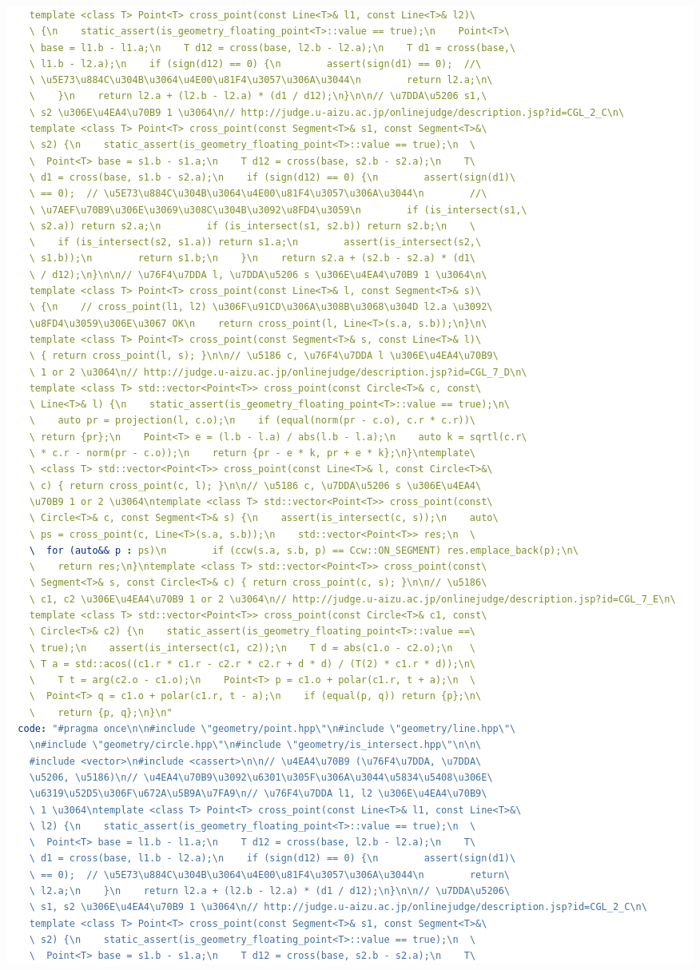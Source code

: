 ```yaml
    template <class T> Point<T> cross_point(const Line<T>& l1, const Line<T>& l2)\
    \ {\n    static_assert(is_geometry_floating_point<T>::value == true);\n    Point<T>\
    \ base = l1.b - l1.a;\n    T d12 = cross(base, l2.b - l2.a);\n    T d1 = cross(base,\
    \ l1.b - l2.a);\n    if (sign(d12) == 0) {\n        assert(sign(d1) == 0);  //\
    \ \u5E73\u884C\u304B\u3064\u4E00\u81F4\u3057\u306A\u3044\n        return l2.a;\n\
    \    }\n    return l2.a + (l2.b - l2.a) * (d1 / d12);\n}\n\n// \u7DDA\u5206 s1,\
    \ s2 \u306E\u4EA4\u70B9 1 \u3064\n// http://judge.u-aizu.ac.jp/onlinejudge/description.jsp?id=CGL_2_C\n\
    template <class T> Point<T> cross_point(const Segment<T>& s1, const Segment<T>&\
    \ s2) {\n    static_assert(is_geometry_floating_point<T>::value == true);\n  \
    \  Point<T> base = s1.b - s1.a;\n    T d12 = cross(base, s2.b - s2.a);\n    T\
    \ d1 = cross(base, s1.b - s2.a);\n    if (sign(d12) == 0) {\n        assert(sign(d1)\
    \ == 0);  // \u5E73\u884C\u304B\u3064\u4E00\u81F4\u3057\u306A\u3044\n        //\
    \ \u7AEF\u70B9\u306E\u3069\u308C\u304B\u3092\u8FD4\u3059\n        if (is_intersect(s1,\
    \ s2.a)) return s2.a;\n        if (is_intersect(s1, s2.b)) return s2.b;\n    \
    \    if (is_intersect(s2, s1.a)) return s1.a;\n        assert(is_intersect(s2,\
    \ s1.b));\n        return s1.b;\n    }\n    return s2.a + (s2.b - s2.a) * (d1\
    \ / d12);\n}\n\n// \u76F4\u7DDA l, \u7DDA\u5206 s \u306E\u4EA4\u70B9 1 \u3064\n\
    template <class T> Point<T> cross_point(const Line<T>& l, const Segment<T>& s)\
    \ {\n    // cross_point(l1, l2) \u306F\u91CD\u306A\u308B\u3068\u304D l2.a \u3092\
    \u8FD4\u3059\u306E\u3067 OK\n    return cross_point(l, Line<T>(s.a, s.b));\n}\n\
    template <class T> Point<T> cross_point(const Segment<T>& s, const Line<T>& l)\
    \ { return cross_point(l, s); }\n\n// \u5186 c, \u76F4\u7DDA l \u306E\u4EA4\u70B9\
    \ 1 or 2 \u3064\n// http://judge.u-aizu.ac.jp/onlinejudge/description.jsp?id=CGL_7_D\n\
    template <class T> std::vector<Point<T>> cross_point(const Circle<T>& c, const\
    \ Line<T>& l) {\n    static_assert(is_geometry_floating_point<T>::value == true);\n\
    \    auto pr = projection(l, c.o);\n    if (equal(norm(pr - c.o), c.r * c.r))\
    \ return {pr};\n    Point<T> e = (l.b - l.a) / abs(l.b - l.a);\n    auto k = sqrtl(c.r\
    \ * c.r - norm(pr - c.o));\n    return {pr - e * k, pr + e * k};\n}\ntemplate\
    \ <class T> std::vector<Point<T>> cross_point(const Line<T>& l, const Circle<T>&\
    \ c) { return cross_point(c, l); }\n\n// \u5186 c, \u7DDA\u5206 s \u306E\u4EA4\
    \u70B9 1 or 2 \u3064\ntemplate <class T> std::vector<Point<T>> cross_point(const\
    \ Circle<T>& c, const Segment<T>& s) {\n    assert(is_intersect(c, s));\n    auto\
    \ ps = cross_point(c, Line<T>(s.a, s.b));\n    std::vector<Point<T>> res;\n  \
    \  for (auto&& p : ps)\n        if (ccw(s.a, s.b, p) == Ccw::ON_SEGMENT) res.emplace_back(p);\n\
    \    return res;\n}\ntemplate <class T> std::vector<Point<T>> cross_point(const\
    \ Segment<T>& s, const Circle<T>& c) { return cross_point(c, s); }\n\n// \u5186\
    \ c1, c2 \u306E\u4EA4\u70B9 1 or 2 \u3064\n// http://judge.u-aizu.ac.jp/onlinejudge/description.jsp?id=CGL_7_E\n\
    template <class T> std::vector<Point<T>> cross_point(const Circle<T>& c1, const\
    \ Circle<T>& c2) {\n    static_assert(is_geometry_floating_point<T>::value ==\
    \ true);\n    assert(is_intersect(c1, c2));\n    T d = abs(c1.o - c2.o);\n   \
    \ T a = std::acos((c1.r * c1.r - c2.r * c2.r + d * d) / (T(2) * c1.r * d));\n\
    \    T t = arg(c2.o - c1.o);\n    Point<T> p = c1.o + polar(c1.r, t + a);\n  \
    \  Point<T> q = c1.o + polar(c1.r, t - a);\n    if (equal(p, q)) return {p};\n\
    \    return {p, q};\n}\n"
  code: "#pragma once\n\n#include \"geometry/point.hpp\"\n#include \"geometry/line.hpp\"\
    \n#include \"geometry/circle.hpp\"\n#include \"geometry/is_intersect.hpp\"\n\n\
    #include <vector>\n#include <cassert>\n\n// \u4EA4\u70B9 (\u76F4\u7DDA, \u7DDA\
    \u5206, \u5186)\n// \u4EA4\u70B9\u3092\u6301\u305F\u306A\u3044\u5834\u5408\u306E\
    \u6319\u52D5\u306F\u672A\u5B9A\u7FA9\n// \u76F4\u7DDA l1, l2 \u306E\u4EA4\u70B9\
    \ 1 \u3064\ntemplate <class T> Point<T> cross_point(const Line<T>& l1, const Line<T>&\
    \ l2) {\n    static_assert(is_geometry_floating_point<T>::value == true);\n  \
    \  Point<T> base = l1.b - l1.a;\n    T d12 = cross(base, l2.b - l2.a);\n    T\
    \ d1 = cross(base, l1.b - l2.a);\n    if (sign(d12) == 0) {\n        assert(sign(d1)\
    \ == 0);  // \u5E73\u884C\u304B\u3064\u4E00\u81F4\u3057\u306A\u3044\n        return\
    \ l2.a;\n    }\n    return l2.a + (l2.b - l2.a) * (d1 / d12);\n}\n\n// \u7DDA\u5206\
    \ s1, s2 \u306E\u4EA4\u70B9 1 \u3064\n// http://judge.u-aizu.ac.jp/onlinejudge/description.jsp?id=CGL_2_C\n\
    template <class T> Point<T> cross_point(const Segment<T>& s1, const Segment<T>&\
    \ s2) {\n    static_assert(is_geometry_floating_point<T>::value == true);\n  \
    \  Point<T> base = s1.b - s1.a;\n    T d12 = cross(base, s2.b - s2.a);\n    T\
```